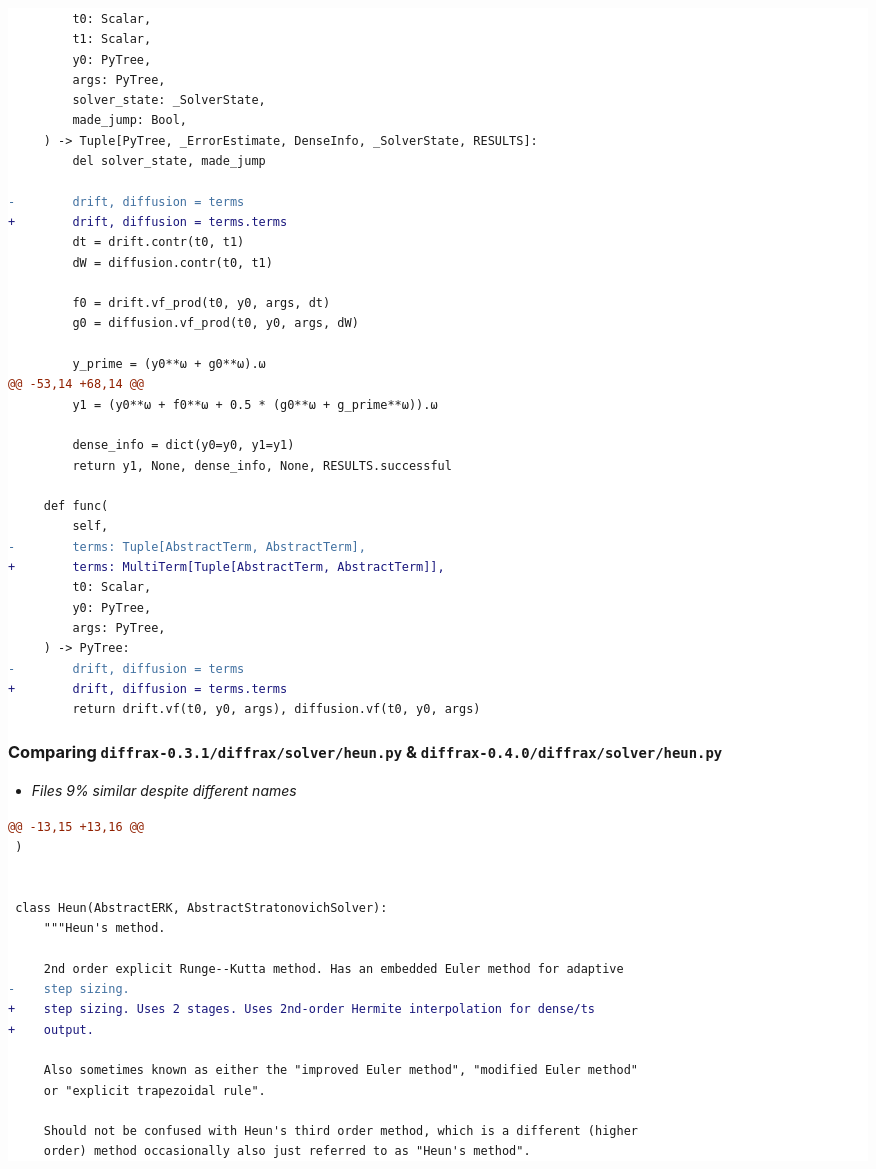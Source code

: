 ```diff
         t0: Scalar,
         t1: Scalar,
         y0: PyTree,
         args: PyTree,
         solver_state: _SolverState,
         made_jump: Bool,
     ) -> Tuple[PyTree, _ErrorEstimate, DenseInfo, _SolverState, RESULTS]:
         del solver_state, made_jump
 
-        drift, diffusion = terms
+        drift, diffusion = terms.terms
         dt = drift.contr(t0, t1)
         dW = diffusion.contr(t0, t1)
 
         f0 = drift.vf_prod(t0, y0, args, dt)
         g0 = diffusion.vf_prod(t0, y0, args, dW)
 
         y_prime = (y0**ω + g0**ω).ω
@@ -53,14 +68,14 @@
         y1 = (y0**ω + f0**ω + 0.5 * (g0**ω + g_prime**ω)).ω
 
         dense_info = dict(y0=y0, y1=y1)
         return y1, None, dense_info, None, RESULTS.successful
 
     def func(
         self,
-        terms: Tuple[AbstractTerm, AbstractTerm],
+        terms: MultiTerm[Tuple[AbstractTerm, AbstractTerm]],
         t0: Scalar,
         y0: PyTree,
         args: PyTree,
     ) -> PyTree:
-        drift, diffusion = terms
+        drift, diffusion = terms.terms
         return drift.vf(t0, y0, args), diffusion.vf(t0, y0, args)
```

### Comparing `diffrax-0.3.1/diffrax/solver/heun.py` & `diffrax-0.4.0/diffrax/solver/heun.py`

 * *Files 9% similar despite different names*

```diff
@@ -13,15 +13,16 @@
 )
 
 
 class Heun(AbstractERK, AbstractStratonovichSolver):
     """Heun's method.
 
     2nd order explicit Runge--Kutta method. Has an embedded Euler method for adaptive
-    step sizing.
+    step sizing. Uses 2 stages. Uses 2nd-order Hermite interpolation for dense/ts
+    output.
 
     Also sometimes known as either the "improved Euler method", "modified Euler method"
     or "explicit trapezoidal rule".
 
     Should not be confused with Heun's third order method, which is a different (higher
     order) method occasionally also just referred to as "Heun's method".
```
